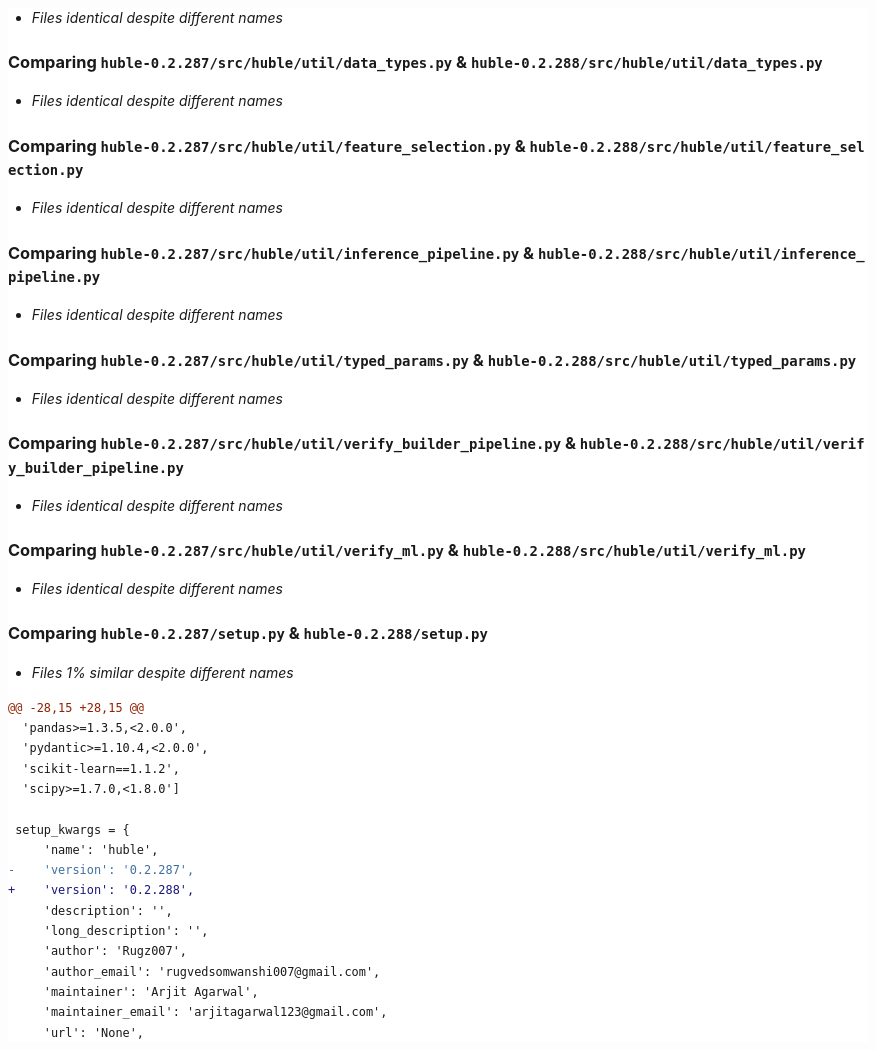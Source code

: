  * *Files identical despite different names*

### Comparing `huble-0.2.287/src/huble/util/data_types.py` & `huble-0.2.288/src/huble/util/data_types.py`

 * *Files identical despite different names*

### Comparing `huble-0.2.287/src/huble/util/feature_selection.py` & `huble-0.2.288/src/huble/util/feature_selection.py`

 * *Files identical despite different names*

### Comparing `huble-0.2.287/src/huble/util/inference_pipeline.py` & `huble-0.2.288/src/huble/util/inference_pipeline.py`

 * *Files identical despite different names*

### Comparing `huble-0.2.287/src/huble/util/typed_params.py` & `huble-0.2.288/src/huble/util/typed_params.py`

 * *Files identical despite different names*

### Comparing `huble-0.2.287/src/huble/util/verify_builder_pipeline.py` & `huble-0.2.288/src/huble/util/verify_builder_pipeline.py`

 * *Files identical despite different names*

### Comparing `huble-0.2.287/src/huble/util/verify_ml.py` & `huble-0.2.288/src/huble/util/verify_ml.py`

 * *Files identical despite different names*

### Comparing `huble-0.2.287/setup.py` & `huble-0.2.288/setup.py`

 * *Files 1% similar despite different names*

```diff
@@ -28,15 +28,15 @@
  'pandas>=1.3.5,<2.0.0',
  'pydantic>=1.10.4,<2.0.0',
  'scikit-learn==1.1.2',
  'scipy>=1.7.0,<1.8.0']
 
 setup_kwargs = {
     'name': 'huble',
-    'version': '0.2.287',
+    'version': '0.2.288',
     'description': '',
     'long_description': '',
     'author': 'Rugz007',
     'author_email': 'rugvedsomwanshi007@gmail.com',
     'maintainer': 'Arjit Agarwal',
     'maintainer_email': 'arjitagarwal123@gmail.com',
     'url': 'None',
```
